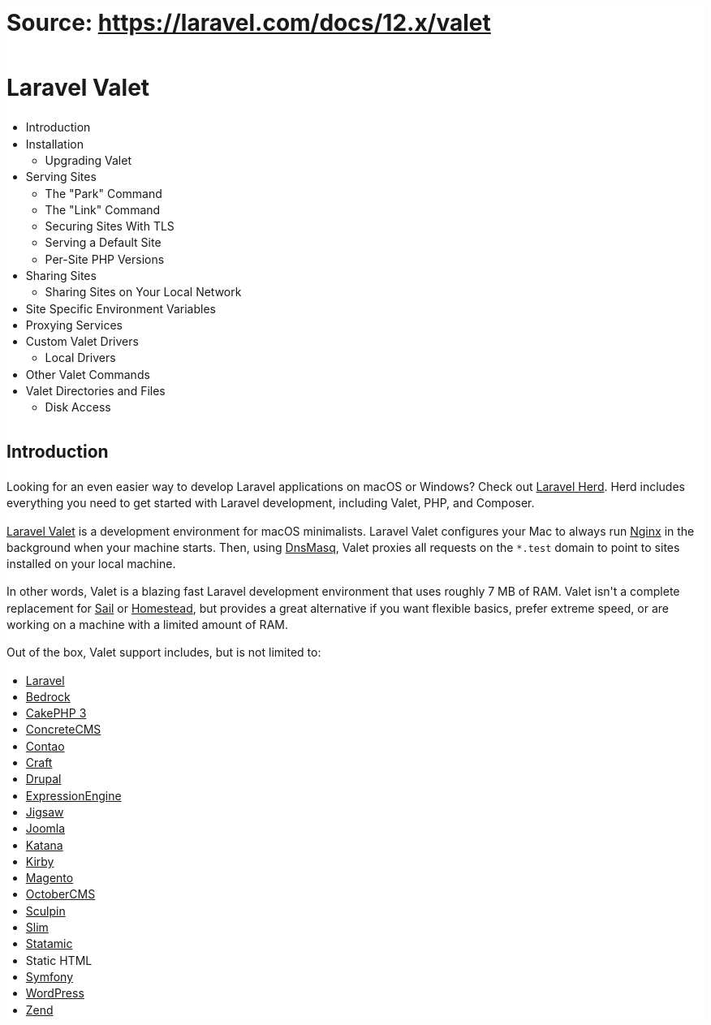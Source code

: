# Source: https://laravel.com/docs/12.x/valet

# Laravel Valet

  * Introduction
  * Installation
    * Upgrading Valet
  * Serving Sites
    * The "Park" Command
    * The "Link" Command
    * Securing Sites With TLS
    * Serving a Default Site
    * Per-Site PHP Versions
  * Sharing Sites
    * Sharing Sites on Your Local Network
  * Site Specific Environment Variables
  * Proxying Services
  * Custom Valet Drivers
    * Local Drivers
  * Other Valet Commands
  * Valet Directories and Files
    * Disk Access



## Introduction

Looking for an even easier way to develop Laravel applications on macOS or Windows? Check out [Laravel Herd](https://herd.laravel.com). Herd includes everything you need to get started with Laravel development, including Valet, PHP, and Composer.

[Laravel Valet](https://github.com/laravel/valet) is a development environment for macOS minimalists. Laravel Valet configures your Mac to always run [Nginx](https://www.nginx.com/) in the background when your machine starts. Then, using [DnsMasq](https://en.wikipedia.org/wiki/Dnsmasq), Valet proxies all requests on the `*.test` domain to point to sites installed on your local machine.

In other words, Valet is a blazing fast Laravel development environment that uses roughly 7 MB of RAM. Valet isn't a complete replacement for [Sail](/docs/12.x/sail) or [Homestead](/docs/12.x/homestead), but provides a great alternative if you want flexible basics, prefer extreme speed, or are working on a machine with a limited amount of RAM.

Out of the box, Valet support includes, but is not limited to:

  * [Laravel](https://laravel.com)
  * [Bedrock](https://roots.io/bedrock/)
  * [CakePHP 3](https://cakephp.org)
  * [ConcreteCMS](https://www.concretecms.com/)
  * [Contao](https://contao.org/en/)
  * [Craft](https://craftcms.com)
  * [Drupal](https://www.drupal.org/)
  * [ExpressionEngine](https://www.expressionengine.com/)
  * [Jigsaw](https://jigsaw.tighten.co)
  * [Joomla](https://www.joomla.org/)
  * [Katana](https://github.com/themsaid/katana)
  * [Kirby](https://getkirby.com/)
  * [Magento](https://magento.com/)
  * [OctoberCMS](https://octobercms.com/)
  * [Sculpin](https://sculpin.io/)
  * [Slim](https://www.slimframework.com)
  * [Statamic](https://statamic.com)
  * Static HTML
  * [Symfony](https://symfony.com)
  * [WordPress](https://wordpress.org)
  * [Zend](https://framework.zend.com)